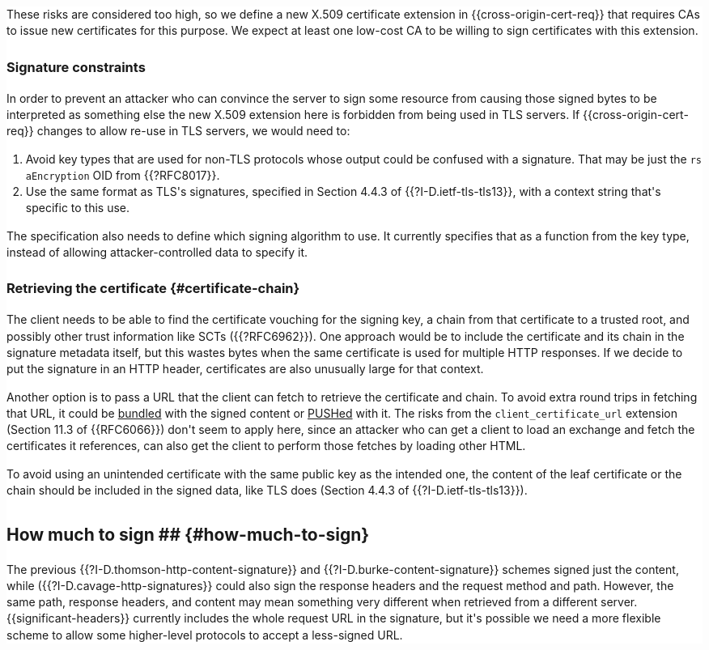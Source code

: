 These risks are considered too high, so we define a new X.509 certificate
extension in {{cross-origin-cert-req}} that requires CAs to issue new
certificates for this purpose. We expect at least one low-cost CA to be willing
to sign certificates with this extension.

### Signature constraints

In order to prevent an attacker who can convince the server to sign some
resource from causing those signed bytes to be interpreted as something else the
new X.509 extension here is forbidden from being used in TLS servers. If
{{cross-origin-cert-req}} changes to allow re-use in TLS servers, we would need
to:

1. Avoid key types that are used for non-TLS protocols whose output could be
   confused with a signature. That may be just the `rsaEncryption` OID from
   {{?RFC8017}}.
2. Use the same format as TLS's signatures, specified in Section 4.4.3 of
   {{?I-D.ietf-tls-tls13}}, with a context string that's specific to this use.

The specification also needs to define which signing algorithm to use. It
currently specifies that as a function from the key type, instead of allowing
attacker-controlled data to specify it.

### Retrieving the certificate {#certificate-chain}

The client needs to be able to find the certificate vouching for the signing
key, a chain from that certificate to a trusted root, and possibly other trust
information like SCTs ({{?RFC6962}}). One approach would be to include the
certificate and its chain in the signature metadata itself, but this wastes
bytes when the same certificate is used for multiple HTTP responses. If we
decide to put the signature in an HTTP header, certificates are also unusually
large for that context.

Another option is to pass a URL that the client can fetch to retrieve the
certificate and chain. To avoid extra round trips in fetching that URL, it could
be [bundled](#uc-offline-websites) with the signed content or
[PUSHed](#uc-pushed-subresources) with it. The risks from the
`client_certificate_url` extension (Section 11.3 of {{RFC6066}}) don't seem to
apply here, since an attacker who can get a client to load an exchange and fetch
the certificates it references, can also get the client to perform those fetches
by loading other HTML.

To avoid using an unintended certificate with the same public key as the
intended one, the content of the leaf certificate or the chain should be
included in the signed data, like TLS does (Section 4.4.3 of
{{?I-D.ietf-tls-tls13}}).

## How much to sign ## {#how-much-to-sign}

The previous {{?I-D.thomson-http-content-signature}} and
{{?I-D.burke-content-signature}} schemes signed just the content, while
({{?I-D.cavage-http-signatures}} could also sign the response headers and the
request method and path. However, the same path, response headers, and content
may mean something very different when retrieved from a different server.
{{significant-headers}} currently includes the whole request URL in the
signature, but it's possible we need a more flexible scheme to allow some
higher-level protocols to accept a less-signed URL.
